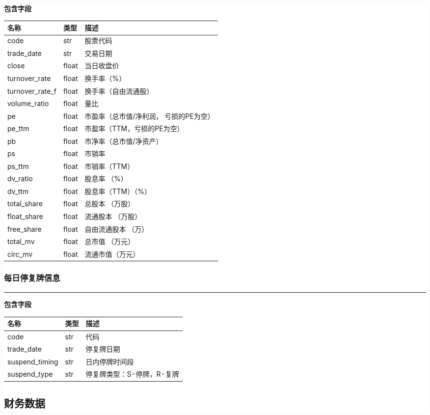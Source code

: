 **包含字段**

| 名称            | 类型  | 描述                                   |
| :-------------- | :---- | :------------------------------------- |
| code            | str   | 股票代码                               |
| trade_date      | str   | 交易日期                               |
| close           | float | 当日收盘价                             |
| turnover_rate   | float | 换手率（%）                            |
| turnover_rate_f | float | 换手率（自由流通股）                   |
| volume_ratio    | float | 量比                                   |
| pe              | float | 市盈率（总市值/净利润， 亏损的PE为空） |
| pe_ttm          | float | 市盈率（TTM，亏损的PE为空）            |
| pb              | float | 市净率（总市值/净资产）                |
| ps              | float | 市销率                                 |
| ps_ttm          | float | 市销率（TTM）                          |
| dv_ratio        | float | 股息率 （%）                           |
| dv_ttm          | float | 股息率（TTM）（%）                     |
| total_share     | float | 总股本 （万股）                        |
| float_share     | float | 流通股本 （万股）                      |
| free_share      | float | 自由流通股本 （万）                    |
| total_mv        | float | 总市值 （万元）                        |
| circ_mv         | float | 流通市值（万元）                       |

### 每日停复牌信息

------

**包含字段**

| 名称           | 类型 | 描述                       |
| :------------- | :--- | :------------------------- |
| code           | str  | 代码                       |
| trade_date     | str  | 停复牌日期                 |
| suspend_timing | str  | 日内停牌时间段             |
| suspend_type   | str  | 停复牌类型：S-停牌，R-复牌 |

## 财务数据
